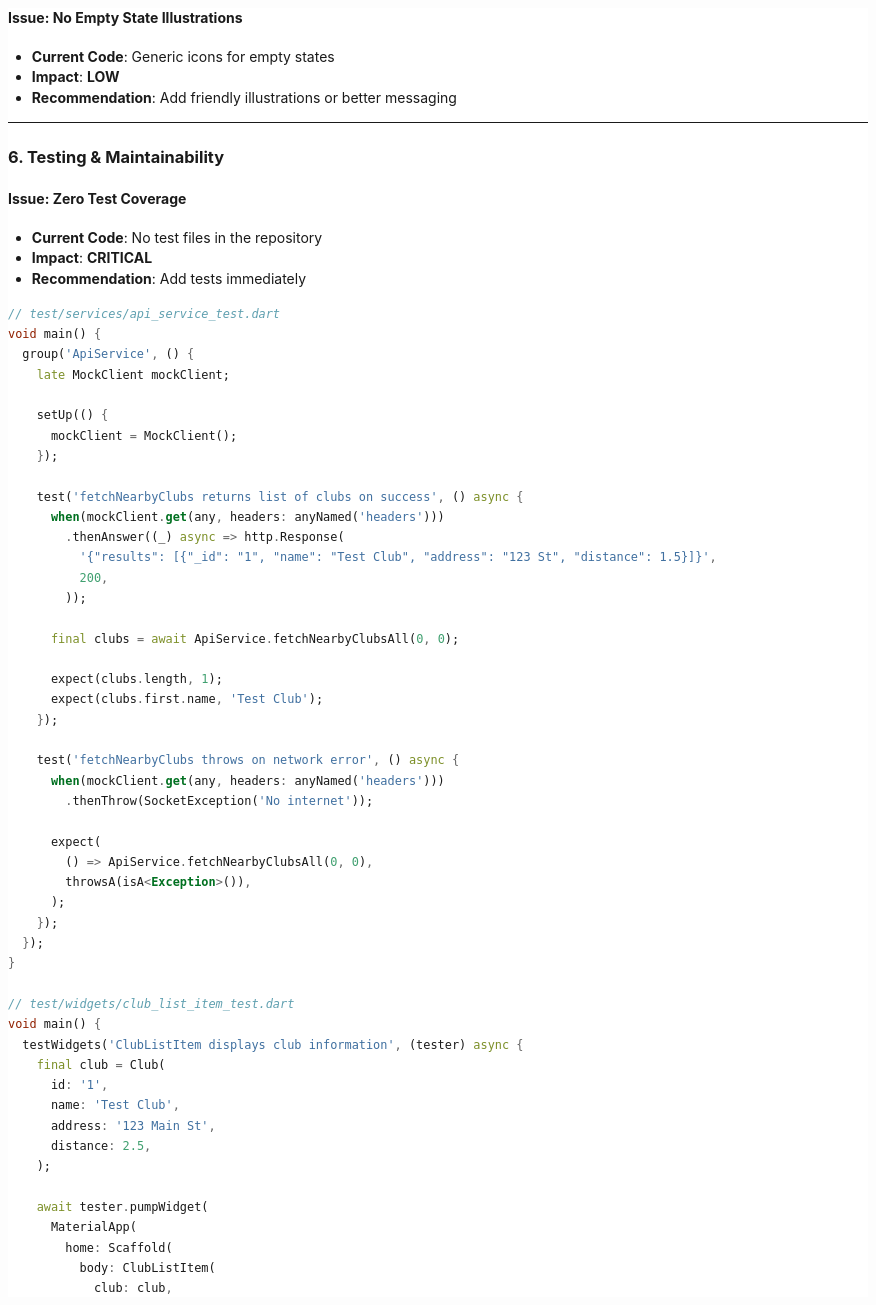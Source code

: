 #### **Issue: No Empty State Illustrations**
- **Current Code**: Generic icons for empty states
- **Impact**: **LOW**
- **Recommendation**: Add friendly illustrations or better messaging

---

### 6. Testing & Maintainability

#### **Issue: Zero Test Coverage**
- **Current Code**: No test files in the repository
- **Impact**: **CRITICAL**
- **Recommendation**: Add tests immediately
```dart
// test/services/api_service_test.dart
void main() {
  group('ApiService', () {
    late MockClient mockClient;

    setUp(() {
      mockClient = MockClient();
    });

    test('fetchNearbyClubs returns list of clubs on success', () async {
      when(mockClient.get(any, headers: anyNamed('headers')))
        .thenAnswer((_) async => http.Response(
          '{"results": [{"_id": "1", "name": "Test Club", "address": "123 St", "distance": 1.5}]}',
          200,
        ));

      final clubs = await ApiService.fetchNearbyClubsAll(0, 0);

      expect(clubs.length, 1);
      expect(clubs.first.name, 'Test Club');
    });

    test('fetchNearbyClubs throws on network error', () async {
      when(mockClient.get(any, headers: anyNamed('headers')))
        .thenThrow(SocketException('No internet'));

      expect(
        () => ApiService.fetchNearbyClubsAll(0, 0),
        throwsA(isA<Exception>()),
      );
    });
  });
}

// test/widgets/club_list_item_test.dart
void main() {
  testWidgets('ClubListItem displays club information', (tester) async {
    final club = Club(
      id: '1',
      name: 'Test Club',
      address: '123 Main St',
      distance: 2.5,
    );

    await tester.pumpWidget(
      MaterialApp(
        home: Scaffold(
          body: ClubListItem(
            club: club,
```